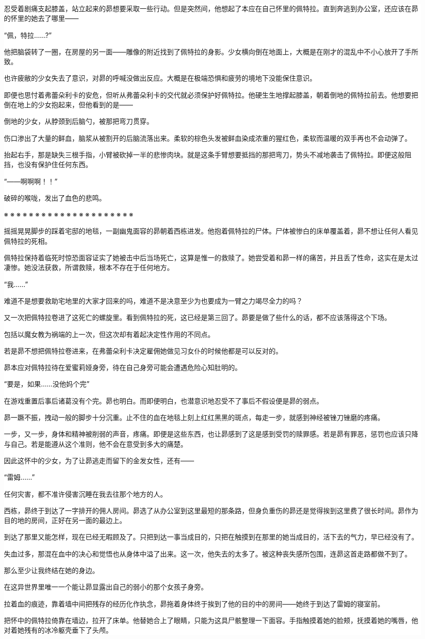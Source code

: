 忍受着剧痛支起膝盖，站立起来的昴想要采取一些行动。但是突然间，他想起了本应在自己怀里的佩特拉。直到奔逃到办公室，还应该在昴的怀里的她去了哪里——

“佩，特拉......?”

他把脑袋转了一圈，在房屋的另一面——雕像的附近找到了佩特拉的身影。少女横向倒在地面上，大概是在刚才的混乱中不小心放开了手所致。

也许疲敝的少女失去了意识，对昴的呼喊没做出反应。大概是在极端恐惧和疲劳的境地下没能保住意识。

即便也思忖着弗蕾朵利卡的安危，但听从弗蕾朵利卡的交代就必须保护好佩特拉。他硬生生地撑起膝盖，朝着倒地的佩特拉前去。他想要把倒在地上的少女抱起来，但他看到的是——

倒地的少女，从脖颈到后脑勺，被那把弯刀贯穿。

伤口渗出了大量的鲜血，脑浆从被割开的后脑流落出来。柔软的棕色头发被鲜血染成浓重的猩红色，柔软而温暖的双手再也不会动弹了。

抬起右手，那是缺失三根手指，小臂被砍掉一半的悲惨肉块。就是这条手臂想要抵挡的那把弯刀，势头不减地袭击了佩特拉。即便这般阻挡，也没有保护住任何东西。

“——啊啊啊！！”

破碎的喉咙，发出了血色的悲鸣。

※ ※ ※ ※ ※ ※ ※ ※ ※ ※ ※ ※ ※ ※ ※ ※ ※ ※ ※ ※ ※

摇摇晃晃脚步的踩着宅邸的地毯，一副幽鬼面容的昴朝着西栋进发。他抱着佩特拉的尸体。尸体被惨白的床单覆盖着，昴不想让任何人看见佩特拉的死相。

佩特拉保持着临死时惊恐面容证实了她被击中后当场死亡，这算是惟一的救赎了。她尝受着和昴一样的痛苦，并且丢了性命，这实在是太过凄惨。她没法获救，所谓救赎，根本不存在于任何地方。

“我......”

难道不是想要救助宅地里的大家才回来的吗，难道不是决意至少为也要成为一臂之力竭尽全力的吗？

又一次把佩特拉卷进了这死亡的螺旋里。看到佩特拉的死，这已经是第三回了。昴要是做了些什么的话，都不应该落得这个下场。

包括以魔女教为祸端的上一次，但这次却有着起决定性作用的不同点。

若是昴不想把佩特拉卷进来，在弗蕾朵利卡决定雇佣她做见习女仆的时候他都是可以反对的。

昴本应对佩特拉待在爱蜜莉娅身旁，待在自己身旁可能会遭遇危险心知肚明的。

“要是，如果......没他妈个完”

在游戏重置后事后诸葛没有个完。昴也明白。而即便明白，也潜意识地忍受不了事后不假设便是昴的弱点。

昴一蹶不振，拽动一般的脚步十分沉重。止不住的血在地毯上刻上红红黑黑的斑点，每走一步，就感到神经被锉刀锉磨的疼痛。

一步，又一步，身体和精神被削弱的声音，疼痛。即便是这些东西，也让昴感到了这是感到受罚的赎罪感。若是昴有罪恶，惩罚也应该只降与自己。若是能遵从这个准则，他不会在意受到多大的痛楚。

因此这怀中的少女，为了让昴逃走而留下的金发女性，还有——

“雷姆......”

任何灾害，都不准许侵害沉睡在我去往那个地方的人。

西栋，昴终于到达了一字排开的佣人房间。昴选了从办公室到这里最短的那条路，但身负重伤的昴还是觉得挨到这里费了很长时间。昴作为目的地的房间，正好在另一面的最边上。

到达了那里又能怎样，现在已经无暇顾及了。只把到达一事当成目的，只把在触摸到在那里的她当成目的，活下去的气力，早已经没有了。

失血过多，那混在血中的决心和觉悟也从身体中溢了出来。这一次，他失去的太多了。被这种丧失感所包围，连昴这首走路都做不到了。

那么至少让我终结在她的身边。

在这异世界里唯一一个能让昴显露出自己的弱小的那个女孩子身旁。

拉着血的痕迹，靠着墙中间把残存的经历化作执念，昴拖着身体终于挨到了他的目的中的房间——她终于到达了雷姆的寝室前。

把怀中的佩特拉倚靠在墙边，拉开了床单。他替她合上了眼睛，只能为这具尸骸整理一下面容。手指触摸着她的脸颊，抚摸着她的嘴唇，他对着她残有的冰冷躯壳垂下了头颅。
